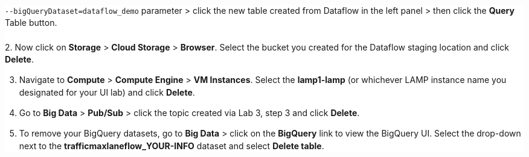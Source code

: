 ```--bigQueryDataset=dataflow_demo``` parameter > click the new table created from Dataflow in the left panel > then click the **Query** Table button.<br/><br/>
2. Now click on **Storage** > **Cloud Storage** > **Browser**. Select the bucket you created for the Dataflow staging location and click **Delete**.

3. Navigate to **Compute** > **Compute Engine** > **VM Instances**. Select the **lamp1-lamp** (or whichever LAMP instance name you designated for your UI lab) and click **Delete**.

4. Go to **Big Data** > **Pub/Sub** > click the topic created via Lab 3, step 3 and click **Delete**.

5. To remove your BigQuery datasets, go to **Big Data** > click on the **BigQuery** link to view the BigQuery UI. Select the drop-down next to the **trafficmaxlaneflow_YOUR-INFO** dataset and select **Delete table**.


